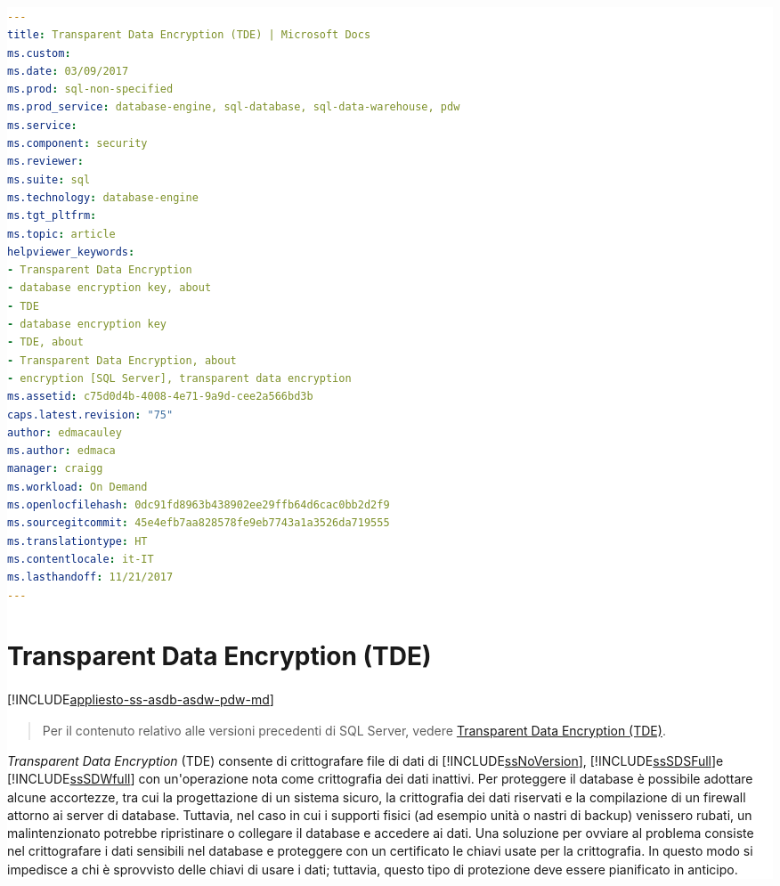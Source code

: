 ```yaml
---
title: Transparent Data Encryption (TDE) | Microsoft Docs
ms.custom: 
ms.date: 03/09/2017
ms.prod: sql-non-specified
ms.prod_service: database-engine, sql-database, sql-data-warehouse, pdw
ms.service: 
ms.component: security
ms.reviewer: 
ms.suite: sql
ms.technology: database-engine
ms.tgt_pltfrm: 
ms.topic: article
helpviewer_keywords:
- Transparent Data Encryption
- database encryption key, about
- TDE
- database encryption key
- TDE, about
- Transparent Data Encryption, about
- encryption [SQL Server], transparent data encryption
ms.assetid: c75d0d4b-4008-4e71-9a9d-cee2a566bd3b
caps.latest.revision: "75"
author: edmacauley
ms.author: edmaca
manager: craigg
ms.workload: On Demand
ms.openlocfilehash: 0dc91fd8963b438902ee29ffb64d6cac0bb2d2f9
ms.sourcegitcommit: 45e4efb7aa828578fe9eb7743a1a3526da719555
ms.translationtype: HT
ms.contentlocale: it-IT
ms.lasthandoff: 11/21/2017
---
```

# <a name="transparent-data-encryption-tde"></a>Transparent Data Encryption (TDE)
[!INCLUDE[appliesto-ss-asdb-asdw-pdw-md](../../../includes/appliesto-ss-asdb-asdw-pdw-md.md)]

 > Per il contenuto relativo alle versioni precedenti di SQL Server, vedere [Transparent Data Encryption (TDE)](https://msdn.microsoft.com/library/bb934049(SQL.120).aspx).

  *Transparent Data Encryption* (TDE) consente di crittografare file di dati di [!INCLUDE[ssNoVersion](../../../includes/ssnoversion-md.md)], [!INCLUDE[ssSDSFull](../../../includes/sssdsfull-md.md)]e [!INCLUDE[ssSDWfull](../../../includes/sssdwfull-md.md)] con un'operazione nota come crittografia dei dati inattivi. Per proteggere il database è possibile adottare alcune accortezze, tra cui la progettazione di un sistema sicuro, la crittografia dei dati riservati e la compilazione di un firewall attorno ai server di database. Tuttavia, nel caso in cui i supporti fisici (ad esempio unità o nastri di backup) venissero rubati, un malintenzionato potrebbe ripristinare o collegare il database e accedere ai dati. Una soluzione per ovviare al problema consiste nel crittografare i dati sensibili nel database e proteggere con un certificato le chiavi usate per la crittografia. In questo modo si impedisce a chi è sprovvisto delle chiavi di usare i dati; tuttavia, questo tipo di protezione deve essere pianificato in anticipo.  
  